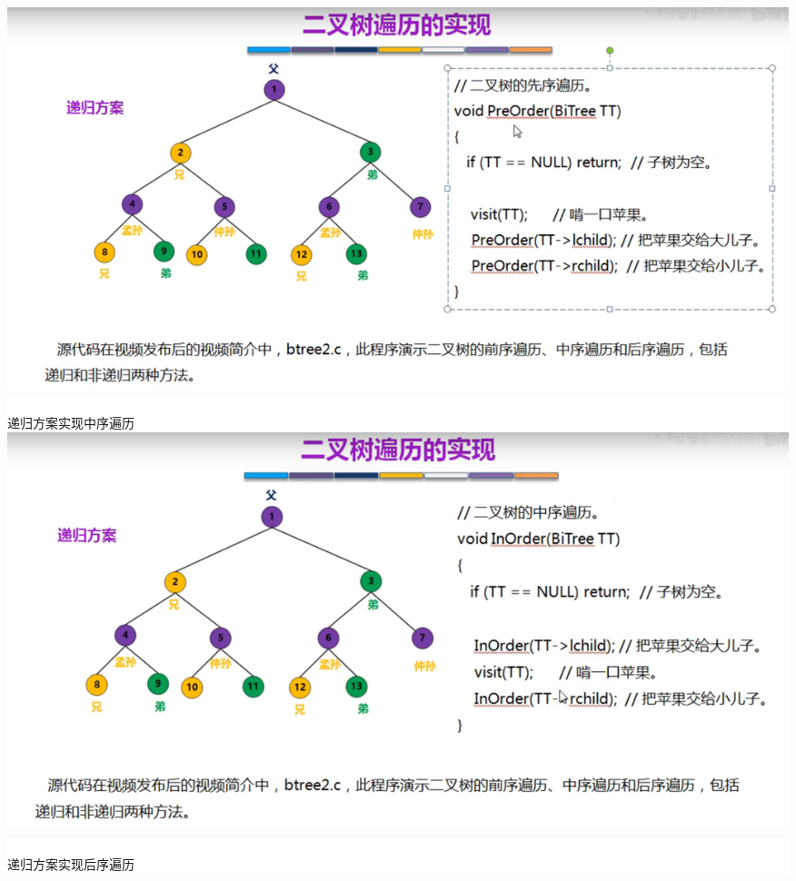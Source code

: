 ![](.btree_images/iterate_preorder.png)

递归方案实现中序遍历
![](.btree_images/iterate_inorder.png)

递归方案实现后序遍历